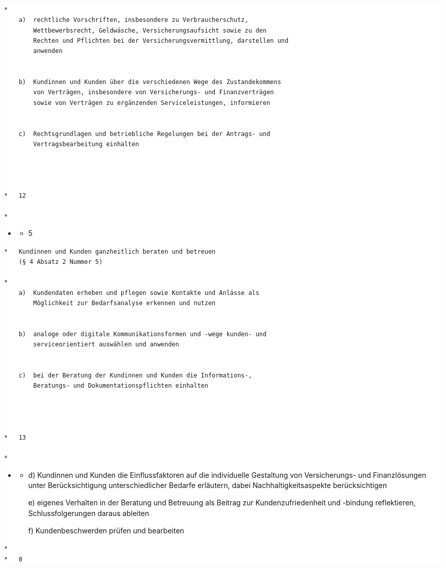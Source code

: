     *
        a)  rechtliche Vorschriften, insbesondere zu Verbraucherschutz,
            Wettbewerbsrecht, Geldwäsche, Versicherungsaufsicht sowie zu den
            Rechten und Pflichten bei der Versicherungsvermittlung, darstellen und
            anwenden


        b)  Kundinnen und Kunden über die verschiedenen Wege des Zustandekommens
            von Verträgen, insbesondere von Versicherungs- und Finanzverträgen
            sowie von Verträgen zu ergänzenden Serviceleistungen, informieren


        c)  Rechtsgrundlagen und betriebliche Regelungen bei der Antrags- und
            Vertragsbearbeitung einhalten




    *   12

    *

*    *   5

    *   Kundinnen und Kunden ganzheitlich beraten und betreuen
        (§ 4 Absatz 2 Nummer 5)

    *
        a)  Kundendaten erheben und pflegen sowie Kontakte und Anlässe als
            Möglichkeit zur Bedarfsanalyse erkennen und nutzen


        b)  analoge oder digitale Kommunikationsformen und -wege kunden- und
            serviceorientiert auswählen und anwenden


        c)  bei der Beratung der Kundinnen und Kunden die Informations-,
            Beratungs- und Dokumentationspflichten einhalten




    *   13

    *

*    *
        d)  Kundinnen und Kunden die Einflussfaktoren auf die individuelle
            Gestaltung von Versicherungs- und Finanzlösungen unter
            Berücksichtigung unterschiedlicher Bedarfe erläutern, dabei
            Nachhaltigkeitsaspekte berücksichtigen


        e)  eigenes Verhalten in der Beratung und Betreuung als Beitrag zur
            Kundenzufriedenheit und -bindung reflektieren, Schlussfolgerungen
            daraus ableiten


        f)  Kundenbeschwerden prüfen und bearbeiten




    *
    *   8
